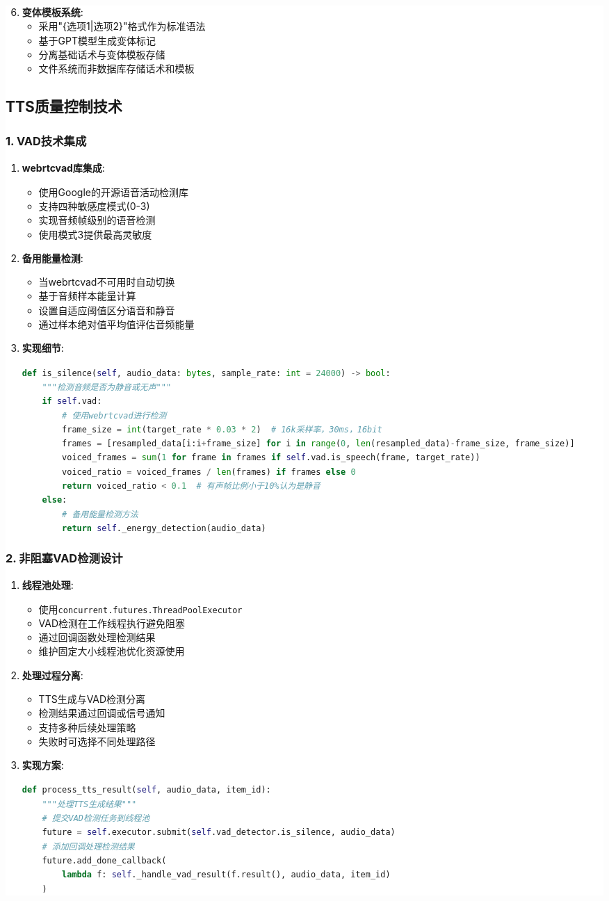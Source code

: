 6. **变体模板系统**:
   - 采用"{选项1|选项2}"格式作为标准语法
   - 基于GPT模型生成变体标记
   - 分离基础话术与变体模板存储
   - 文件系统而非数据库存储话术和模板

## TTS质量控制技术

### 1. VAD技术集成
1. **webrtcvad库集成**:
   - 使用Google的开源语音活动检测库
   - 支持四种敏感度模式(0-3)
   - 实现音频帧级别的语音检测
   - 使用模式3提供最高灵敏度

2. **备用能量检测**:
   - 当webrtcvad不可用时自动切换
   - 基于音频样本能量计算
   - 设置自适应阈值区分语音和静音
   - 通过样本绝对值平均值评估音频能量

3. **实现细节**:
   ```python
   def is_silence(self, audio_data: bytes, sample_rate: int = 24000) -> bool:
       """检测音频是否为静音或无声"""
       if self.vad:
           # 使用webrtcvad进行检测
           frame_size = int(target_rate * 0.03 * 2)  # 16k采样率，30ms，16bit
           frames = [resampled_data[i:i+frame_size] for i in range(0, len(resampled_data)-frame_size, frame_size)]
           voiced_frames = sum(1 for frame in frames if self.vad.is_speech(frame, target_rate))
           voiced_ratio = voiced_frames / len(frames) if frames else 0
           return voiced_ratio < 0.1  # 有声帧比例小于10%认为是静音
       else:
           # 备用能量检测方法
           return self._energy_detection(audio_data)
   ```

### 2. 非阻塞VAD检测设计
1. **线程池处理**:
   - 使用`concurrent.futures.ThreadPoolExecutor`
   - VAD检测在工作线程执行避免阻塞
   - 通过回调函数处理检测结果
   - 维护固定大小线程池优化资源使用

2. **处理过程分离**:
   - TTS生成与VAD检测分离
   - 检测结果通过回调或信号通知
   - 支持多种后续处理策略
   - 失败时可选择不同处理路径

3. **实现方案**:
   ```python
   def process_tts_result(self, audio_data, item_id):
       """处理TTS生成结果"""
       # 提交VAD检测任务到线程池
       future = self.executor.submit(self.vad_detector.is_silence, audio_data)
       # 添加回调处理检测结果
       future.add_done_callback(
           lambda f: self._handle_vad_result(f.result(), audio_data, item_id)
       )
   ```
